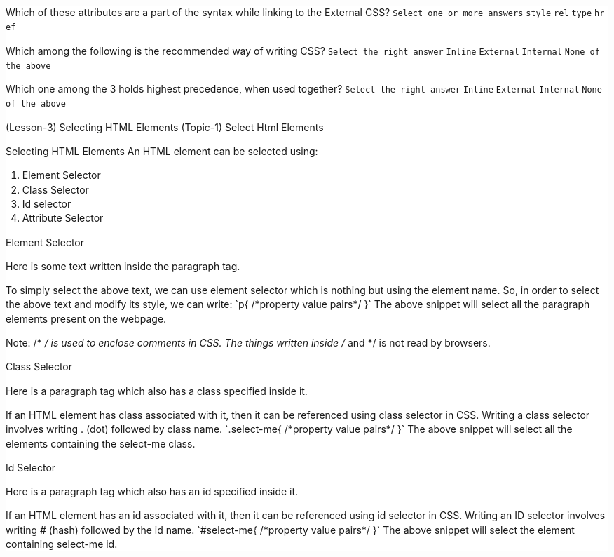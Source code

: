 Which of these attributes are a part of the syntax while linking to the External CSS?
`Select one or more answers`
`style`
`rel`
`type`
`href`

Which among the following is the recommended way of writing CSS?
`Select the right answer`
`Inline`
`External`
`Internal`
`None of the above`

Which one among the 3 holds highest precedence, when used together?
`Select the right answer`
`Inline`
`External`
`Internal`
`None of the above`

(Lesson-3) Selecting HTML Elements
(Topic-1) Select Html Elements

Selecting HTML Elements
An HTML element can be selected using:
1. Element Selector
2. Class Selector
3. Id selector
4. Attribute Selector

Element Selector
 <p>Here is some text written inside the paragraph tag.</p>
To simply select the above text, we can use element selector which is nothing but using the element name.
So, in order to select the above text and modify its style, we can write:
`p{
	/*property value pairs*/ 
}`
The above snippet will select all the paragraph elements present on the webpage.

Note: /* */ is used to enclose comments in CSS. The things written inside /* and */ is not read by browsers.

Class Selector
 <p class=”select-me”>Here is a paragraph tag which also has a class specified inside it.</p>
If an HTML element has class associated with it, then it can be referenced using class selector in CSS.
Writing a class selector involves writing . (dot) followed by class name.
`.select-me{
	/*property value pairs*/
}`
The above snippet will select all the elements containing the select-me class.

Id Selector
 <p id=”select-me”>
	Here is a paragraph tag which also has an id specified inside it.
</p>
If an HTML element has an id associated with it, then it can be referenced using id selector in CSS.
Writing an ID selector involves writing # (hash) followed by the id name.
`#select-me{
	/*property value pairs*/
}`
The above snippet will select the element containing select-me id.
